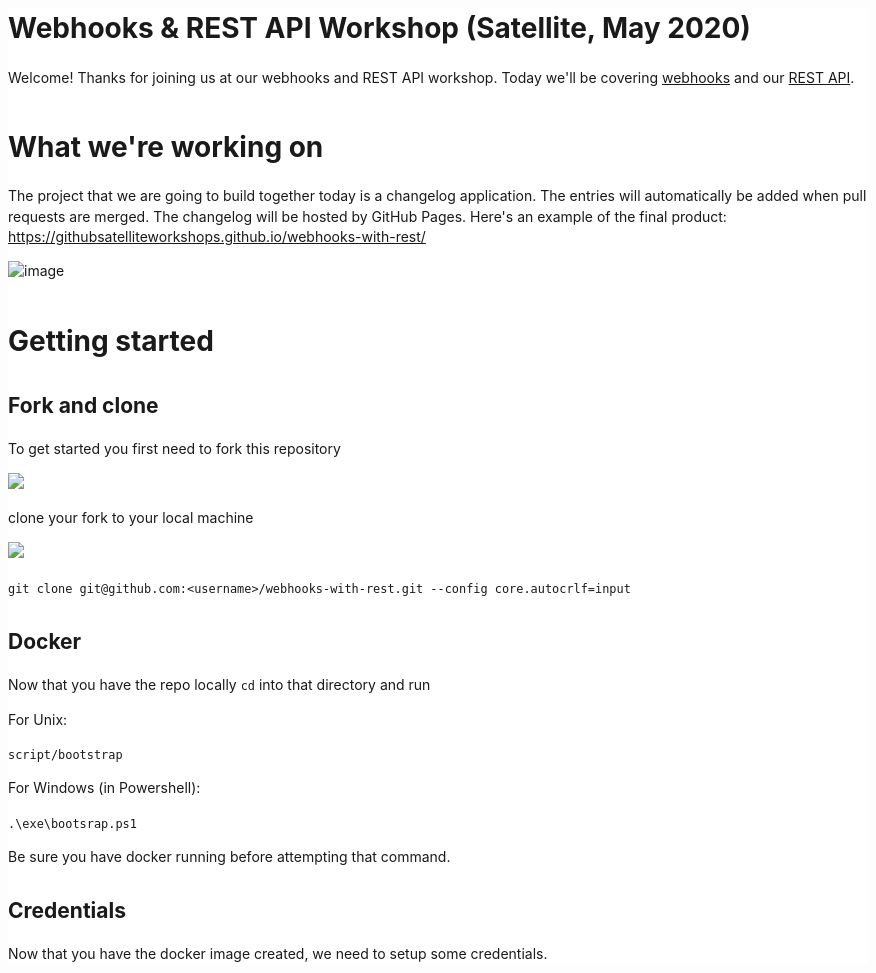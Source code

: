 # Webhooks & REST API Workshop (Satellite, May 2020)

Welcome! Thanks for joining us at our webhooks and REST API workshop. Today we'll be covering [webhooks](https://developer.github.com/webhooks/) and our [REST API](https://developer.github.com/v3/).

# What we're working on

The project that we are going to build together today is a changelog application. The entries will automatically be added when pull requests are merged. The changelog will be hosted by GitHub Pages. Here's an example of the final product: https://githubsatelliteworkshops.github.io/webhooks-with-rest/

![image](https://user-images.githubusercontent.com/3330181/80778977-34e3df80-8b38-11ea-825e-8f427d3acb78.png)

# Getting started

## Fork and clone

To get started you first need to fork this repository

<img src="https://user-images.githubusercontent.com/3330181/80671986-5fbb2e80-8a79-11ea-8c4f-aa12514ea4bc.png" width=1000>

clone your fork to your local machine

<img src="https://user-images.githubusercontent.com/3330181/80672075-a1e47000-8a79-11ea-82d7-544c323642b2.png" width=500>

```
git clone git@github.com:<username>/webhooks-with-rest.git --config core.autocrlf=input
```


## Docker

Now that you have the repo locally `cd` into that directory and run

For Unix:

```
script/bootstrap
```

For Windows (in Powershell):

```
.\exe\bootsrap.ps1
```

Be sure you have docker running before attempting that command.

## Credentials

Now that you have the docker image created, we need to setup some credentials.
